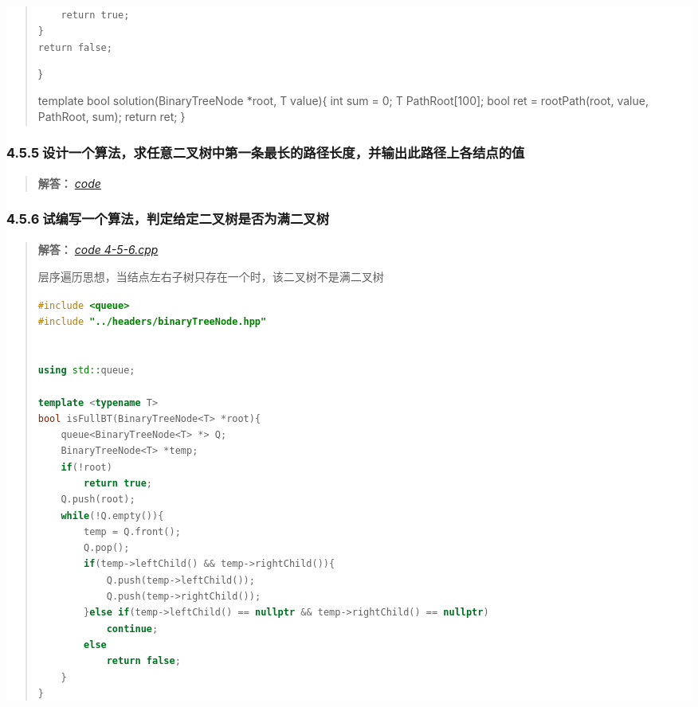 >         return true;
>     }
>     return false;
> }
>
> template <typename T>
> bool solution(BinaryTreeNode<T> *root, T value){
>     int sum = 0;
>     T PathRoot[100];
>     bool ret = rootPath(root, value, PathRoot, sum);
>     return ret;
> }
> ```

### 4.5.5 设计一个算法，求任意二叉树中第一条最长的路径长度，并输出此路径上各结点的值

> **解答：** _[code]()_
>
> ```cpp
>
> ```

### 4.5.6 试编写一个算法，判定给定二叉树是否为满二叉树

> **解答：** _[code 4-5-6.cpp](./src/4-5-6.cpp)_
>
> 层序遍历思想，当结点左右子树只存在一个时，该二叉树不是满二叉树
>
> ```cpp
> #include <queue>
> #include "../headers/binaryTreeNode.hpp"
>
>
> using std::queue;
>
> template <typename T>
> bool isFullBT(BinaryTreeNode<T> *root){
>     queue<BinaryTreeNode<T> *> Q;
>     BinaryTreeNode<T> *temp;
>     if(!root)
>         return true;
>     Q.push(root);
>     while(!Q.empty()){
>         temp = Q.front();
>         Q.pop();
>         if(temp->leftChild() && temp->rightChild()){
>             Q.push(temp->leftChild());
>             Q.push(temp->rightChild());
>         }else if(temp->leftChild() == nullptr && temp->rightChild() == nullptr)
>             continue;
>         else
>             return false;
>     }
> }
> ```
